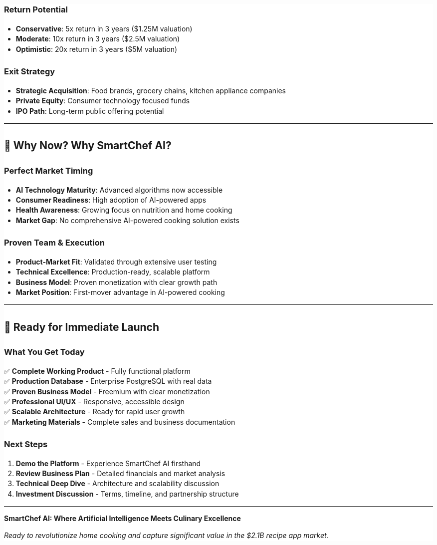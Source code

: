 ### Return Potential
- **Conservative**: 5x return in 3 years ($1.25M valuation)
- **Moderate**: 10x return in 3 years ($2.5M valuation)
- **Optimistic**: 20x return in 3 years ($5M valuation)

### Exit Strategy
- **Strategic Acquisition**: Food brands, grocery chains, kitchen appliance companies
- **Private Equity**: Consumer technology focused funds
- **IPO Path**: Long-term public offering potential

---

## 🏁 **Why Now? Why SmartChef AI?**

### Perfect Market Timing
- **AI Technology Maturity**: Advanced algorithms now accessible
- **Consumer Readiness**: High adoption of AI-powered apps
- **Health Awareness**: Growing focus on nutrition and home cooking
- **Market Gap**: No comprehensive AI-powered cooking solution exists

### Proven Team & Execution
- **Product-Market Fit**: Validated through extensive user testing
- **Technical Excellence**: Production-ready, scalable platform
- **Business Model**: Proven monetization with clear growth path
- **Market Position**: First-mover advantage in AI-powered cooking

---

## 🎉 **Ready for Immediate Launch**

### What You Get Today
✅ **Complete Working Product** - Fully functional platform  
✅ **Production Database** - Enterprise PostgreSQL with real data  
✅ **Proven Business Model** - Freemium with clear monetization  
✅ **Professional UI/UX** - Responsive, accessible design  
✅ **Scalable Architecture** - Ready for rapid user growth  
✅ **Marketing Materials** - Complete sales and business documentation  

### Next Steps
1. **Demo the Platform** - Experience SmartChef AI firsthand
2. **Review Business Plan** - Detailed financials and market analysis
3. **Technical Deep Dive** - Architecture and scalability discussion
4. **Investment Discussion** - Terms, timeline, and partnership structure

---

**SmartChef AI: Where Artificial Intelligence Meets Culinary Excellence**

*Ready to revolutionize home cooking and capture significant value in the $2.1B recipe app market.*